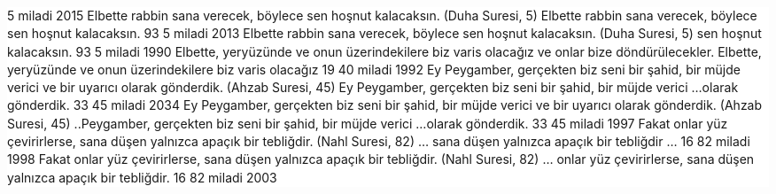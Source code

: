 <td bgcolor="#FFFFCC">5</td>
<td bgcolor="#FFFFCC">miladi 2015</td>
</tr>
<tr>
<td bgcolor="#FFFFCC">Elbette rabbin sana verecek, böylece sen hoşnut kalacaksın. (Duha Suresi, 5)</td>
<td bgcolor="#FFFFCC">Elbette rabbin sana verecek, böylece sen hoşnut kalacaksın.</td>
<td bgcolor="#FFFFCC">93</td>
<td bgcolor="#FFFFCC">5</td>
<td bgcolor="#FFFFCC">miladi 2013</td>
</tr>
<tr>
<td bgcolor="#FFFFCC">Elbette rabbin sana verecek, böylece sen hoşnut kalacaksın. (Duha Suresi, 5)</td>
<td bgcolor="#FFFFCC">sen hoşnut kalacaksın.</td>
<td bgcolor="#FFFFCC">93</td>
<td bgcolor="#FFFFCC">5</td>
<td bgcolor="#FFFFCC">miladi 1990</td>
</tr>
<tr>
<td bgcolor="#FFFFCC">Elbette, yeryüzünde ve onun üzerindekilere biz varis olacağız ve onlar bize döndürülecekler.</td>
<td bgcolor="#FFFFCC">Elbette, yeryüzünde ve onun üzerindekilere biz varis olacağız</td>
<td bgcolor="#FFFFCC">19</td>
<td bgcolor="#FFFFCC">40</td>
<td bgcolor="#FFFFCC">miladi 1992</td>
</tr>
<tr>
<td bgcolor="#FFFFCC">Ey Peygamber, gerçekten biz seni bir şahid, bir müjde verici ve bir uyarıcı olarak gönderdik. (Ahzab Suresi, 45)</td>
<td bgcolor="#FFFFCC">Ey Peygamber, gerçekten biz seni bir şahid, bir müjde verici …olarak gönderdik.</td>
<td bgcolor="#FFFFCC">33</td>
<td bgcolor="#FFFFCC">45</td>
<td bgcolor="#FFFFCC">miladi 2034</td>
</tr>
<tr>
<td bgcolor="#FFFFCC">Ey Peygamber, gerçekten biz seni bir şahid, bir müjde verici ve bir uyarıcı olarak gönderdik. (Ahzab Suresi, 45)</td>
<td bgcolor="#FFFFCC">..Peygamber, gerçekten biz seni bir şahid, bir müjde verici …olarak gönderdik.</td>
<td bgcolor="#FFFFCC">33</td>
<td bgcolor="#FFFFCC">45</td>
<td bgcolor="#FFFFCC">miladi 1997</td>
</tr>
<tr>
<td bgcolor="#FFFFCC">Fakat onlar yüz çevirirlerse, sana düşen yalnızca apaçık bir tebliğdir. (Nahl Suresi, 82)</td>
<td bgcolor="#FFFFCC">&#8230; sana düşen yalnızca apaçık bir tebliğdir &#8230;</td>
<td bgcolor="#FFFFCC">16</td>
<td bgcolor="#FFFFCC">82</td>
<td bgcolor="#FFFFCC">miladi 1998</td>
</tr>
<tr>
<td bgcolor="#FFFFCC">Fakat onlar yüz çevirirlerse, sana düşen yalnızca apaçık bir tebliğdir. (Nahl Suresi, 82)</td>
<td bgcolor="#FFFFCC">&#8230; onlar yüz çevirirlerse, sana düşen yalnızca apaçık bir tebliğdir.</td>
<td bgcolor="#FFFFCC">16</td>
<td bgcolor="#FFFFCC">82</td>
<td bgcolor="#FFFFCC">miladi 2003</td>
</tr>
<tr>